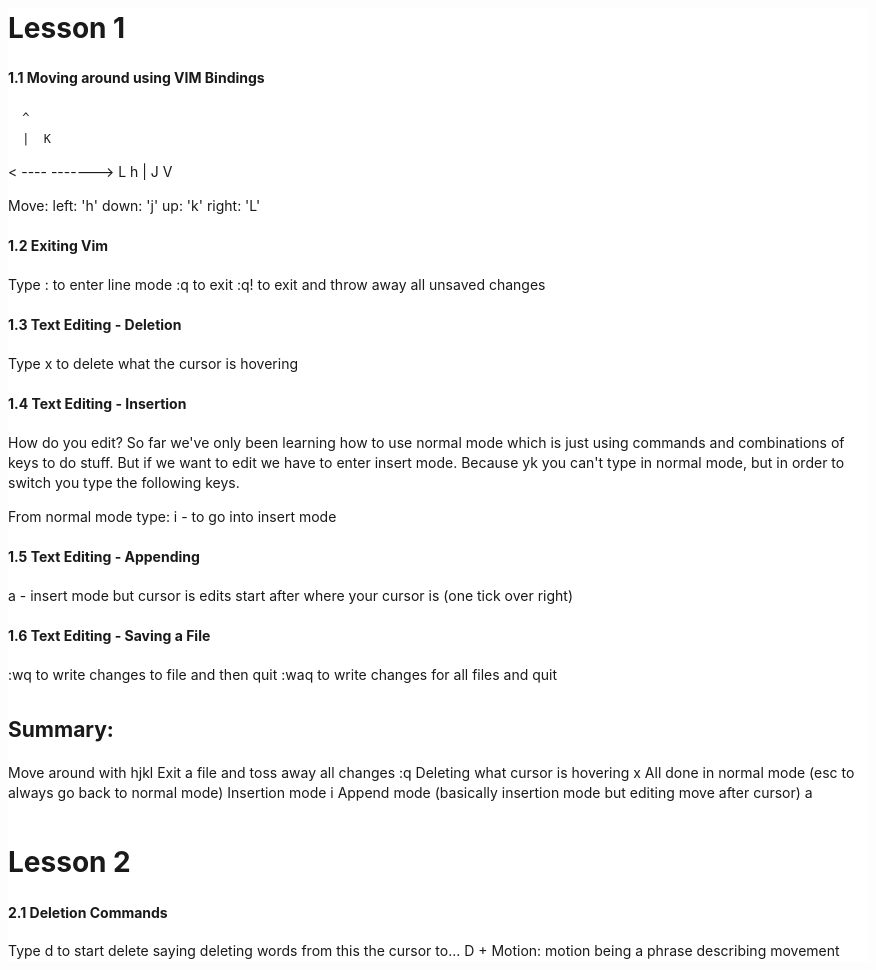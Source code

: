 # Lesson 1

#### 1.1 Moving around using VIM Bindings
	  ^
	  |  K
< ----     -------> L
h          |   J
	   V

Move: 
left: 'h'
down: 'j'
up: 'k'
right: 'L'


#### 1.2 Exiting Vim
Type : to enter line mode
 :q to exit
 :q! to exit and throw away all unsaved changes 
#### 1.3 Text Editing - Deletion
Type x to delete what the cursor is hovering
#### 1.4 Text Editing - Insertion

How do you edit? So far we've only been learning how to use normal mode which is just using commands and combinations of keys to do stuff. But if we want to edit we have to enter insert mode. Because yk you can't type in normal mode, but in order to switch you type the following keys.

From normal mode type:
i - to go into insert mode

#### 1.5 Text Editing - Appending
a - insert mode but cursor is edits start after where your cursor is (one tick over right)

#### 1.6 Text Editing - Saving a File
 :wq to write changes to file and then quit
 :waq to write changes for all files and quit 

## Summary:
Move around with hjkl
Exit a file and toss away all changes :q
Deleting what cursor is hovering x
All done in normal mode (esc to always go back to normal mode)
Insertion mode i
Append mode (basically insertion mode but editing move after cursor) a
# Lesson 2

#### 2.1 Deletion Commands
Type d to start delete saying deleting words from this the cursor to...
D + Motion: motion being a phrase describing movement
